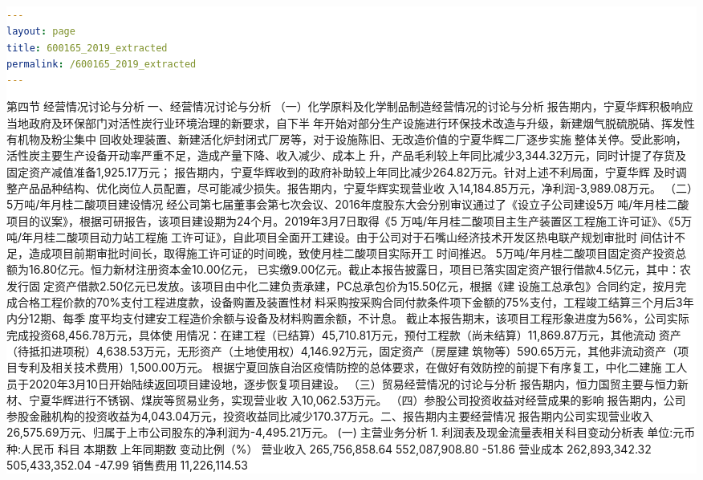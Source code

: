 ```yaml
---
layout: page
title: 600165_2019_extracted
permalink: /600165_2019_extracted
---
```


第四节
经营情况讨论与分析
一、经营情况讨论与分析
（一）化学原料及化学制品制造经营情况的讨论与分析
报告期内，宁夏华辉积极响应当地政府及环保部门对活性炭行业环境治理的新要求，自下半
年开始对部分生产设施进行环保技术改造与升级，新建烟气脱硫脱硝、挥发性有机物及粉尘集中
回收处理装置、新建活化炉封闭式厂房等，对于设施陈旧、无改造价值的宁夏华辉二厂逐步实施
整体关停。受此影响，活性炭主要生产设备开动率严重不足，造成产量下降、收入减少、成本上
升，产品毛利较上年同比减少3,344.32万元，同时计提了存货及固定资产减值准备1,925.17万元；
报告期内，宁夏华辉收到的政府补助较上年同比减少264.82万元。针对上述不利局面，宁夏华辉
及时调整产品品种结构、优化岗位人员配置，尽可能减少损失。报告期内，宁夏华辉实现营业收
入14,184.85万元，净利润-3,989.08万元。
（二）5万吨/年月桂二酸项目建设情况
经公司第七届董事会第七次会议、2016年度股东大会分别审议通过了《设立子公司建设5万
吨/年月桂二酸项目的议案》，根据可研报告，该项目建设期为24个月。2019年3月7日取得《5
万吨/年月桂二酸项目主生产装置区工程施工许可证》、《5万吨/年月桂二酸项目动力站工程施
工许可证》，自此项目全面开工建设。由于公司对于石嘴山经济技术开发区热电联产规划审批时
间估计不足，造成项目前期审批时间长，取得施工许可证的时间晚，致使月桂二酸项目实际开工
时间推迟。
5万吨/年月桂二酸项目固定资产投资总额为16.80亿元。恒力新材注册资本金10.00亿元，
已实缴9.00亿元。截止本报告披露日，项目已落实固定资产银行借款4.5亿元，其中：农发行固
定资产借款2.50亿元已发放。该项目由中化二建负责承建，PC总承包价为15.50亿元，根据《建
设施工总承包》合同约定，按月完成合格工程价款的70%支付工程进度款，设备购置及装置性材
料采购按采购合同付款条件项下金额的75%支付，工程竣工结算三个月后3年内分12期、每季
度平均支付建安工程造价余额与设备及材料购置余额，不计息。
截止本报告期末，该项目工程形象进度为56%，公司实际完成投资68,456.78万元，具体使
用情况：在建工程（已结算）45,710.81万元，预付工程款（尚未结算）11,869.87万元，其他流动
资产（待抵扣进项税）4,638.53万元，无形资产（土地使用权）4,146.92万元，固定资产（房屋建
筑物等）590.65万元，其他非流动资产（项目专利及相关技术费用）1,500.00万元。
根据宁夏回族自治区疫情防控的总体要求，在做好有效防控的前提下有序复工，中化二建施
工人员于2020年3月10日开始陆续返回项目建设地，逐步恢复项目建设。
（三）贸易经营情况的讨论与分析
报告期内，恒力国贸主要与恒力新材、宁夏华辉进行不锈钢、煤炭等贸易业务，实现营业收
入10,062.53万元。
（四）参股公司投资收益对经营成果的影响
报告期内，公司参股金融机构的投资收益为4,043.04万元，投资收益同比减少170.37万元。二、报告期内主要经营情况
报告期内公司实现营业收入26,575.69万元、归属于上市公司股东的净利润为-4,495.21万元。
(一)
主营业务分析
1.
利润表及现金流量表相关科目变动分析表
单位:元币种:人民币
科目
本期数
上年同期数
变动比例（%）
营业收入
265,756,858.64
552,087,908.80
-51.86
营业成本
262,893,342.32
505,433,352.04
-47.99
销售费用
11,226,114.53